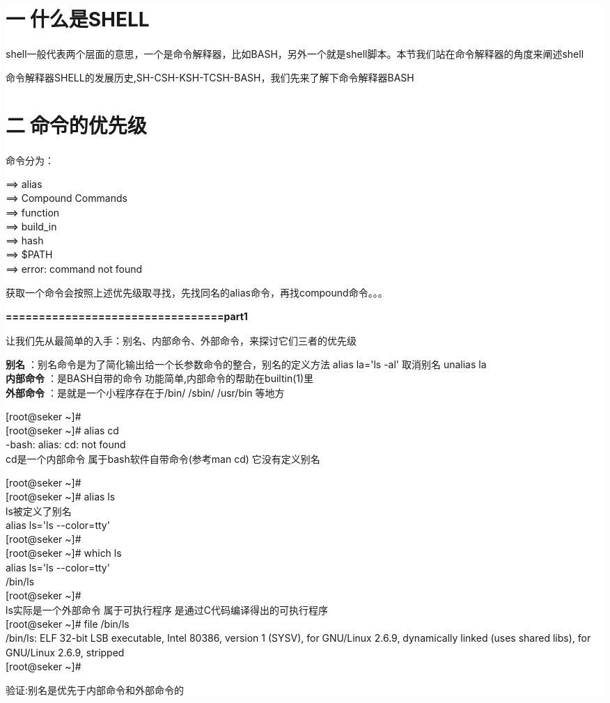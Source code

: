 # 一 什么是SHELL

shell一般代表两个层面的意思，一个是命令解释器，比如BASH，另外一个就是shell脚本。本节我们站在命令解释器的角度来阐述shell

命令解释器SHELL的发展历史,SH-CSH-KSH-TCSH-BASH，我们先来了解下命令解释器BASH

# 二 命令的优先级

命令分为：

==> alias  
==> Compound Commands  
==> function  
==> build_in  
==> hash  
==> $PATH  
==> error: command not found

获取一个命令会按照上述优先级取寻找，先找同名的alias命令，再找compound命令。。。  
  

**=================================part1**

让我们先从最简单的入手：别名、内部命令、外部命令，来探讨它们三者的优先级

**别名** ：别名命令是为了简化输出给一个长参数命令的整合，别名的定义方法 alias la='ls -al' 取消别名 unalias la  
**内部命令** ：是BASH自带的命令 功能简单,内部命令的帮助在builtin(1)里  
**外部命令** ：是就是一个小程序存在于/bin/ /sbin/ /usr/bin 等地方  
  

  
  
[root@seker ~]#  
[root@seker ~]# alias cd  
-bash: alias: cd: not found  
cd是一个内部命令 属于bash软件自带命令(参考man cd) 它没有定义别名  
  
[root@seker ~]#  
[root@seker ~]# alias ls  
ls被定义了别名  
alias ls='ls --color=tty'  
[root@seker ~]#  
[root@seker ~]# which ls  
alias ls='ls --color=tty'  
/bin/ls  
[root@seker ~]#  
ls实际是一个外部命令 属于可执行程序 是通过C代码编译得出的可执行程序  
[root@seker ~]# file /bin/ls  
/bin/ls: ELF 32-bit LSB executable, Intel 80386, version 1 (SYSV), for
GNU/Linux 2.6.9, dynamically linked (uses shared libs), for GNU/Linux 2.6.9,
stripped  
[root@seker ~]#

  
验证:别名是优先于内部命令和外部命令的
